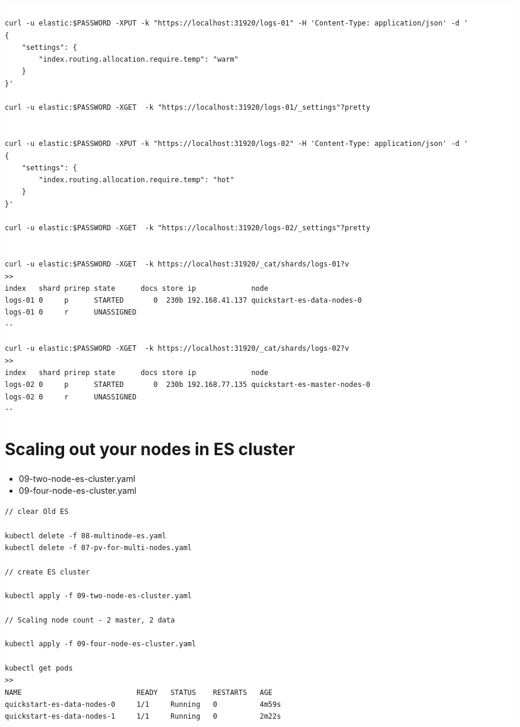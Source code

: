 ```

curl -u elastic:$PASSWORD -XPUT -k "https://localhost:31920/logs-01" -H 'Content-Type: application/json' -d '
{
    "settings": {
        "index.routing.allocation.require.temp": "warm"
    }
}'

curl -u elastic:$PASSWORD -XGET  -k "https://localhost:31920/logs-01/_settings"?pretty


curl -u elastic:$PASSWORD -XPUT -k "https://localhost:31920/logs-02" -H 'Content-Type: application/json' -d '
{
    "settings": {
        "index.routing.allocation.require.temp": "hot"
    }
}'

curl -u elastic:$PASSWORD -XGET  -k "https://localhost:31920/logs-02/_settings"?pretty


curl -u elastic:$PASSWORD -XGET  -k https://localhost:31920/_cat/shards/logs-01?v
>>
index   shard prirep state      docs store ip             node
logs-01 0     p      STARTED       0  230b 192.168.41.137 quickstart-es-data-nodes-0
logs-01 0     r      UNASSIGNED
--

curl -u elastic:$PASSWORD -XGET  -k https://localhost:31920/_cat/shards/logs-02?v
>>
index   shard prirep state      docs store ip             node
logs-02 0     p      STARTED       0  230b 192.168.77.135 quickstart-es-master-nodes-0
logs-02 0     r      UNASSIGNED
--

```
# Scaling out your nodes in ES cluster

- 09-two-node-es-cluster.yaml
- 09-four-node-es-cluster.yaml

```
// clear Old ES

kubectl delete -f 08-multinode-es.yaml
kubectl delete -f 07-pv-for-multi-nodes.yaml

// create ES cluster

kubectl apply -f 09-two-node-es-cluster.yaml

// Scaling node count - 2 master, 2 data

kubectl apply -f 09-four-node-es-cluster.yaml

kubectl get pods
>>
NAME                           READY   STATUS    RESTARTS   AGE
quickstart-es-data-nodes-0     1/1     Running   0          4m59s
quickstart-es-data-nodes-1     1/1     Running   0          2m22s
```